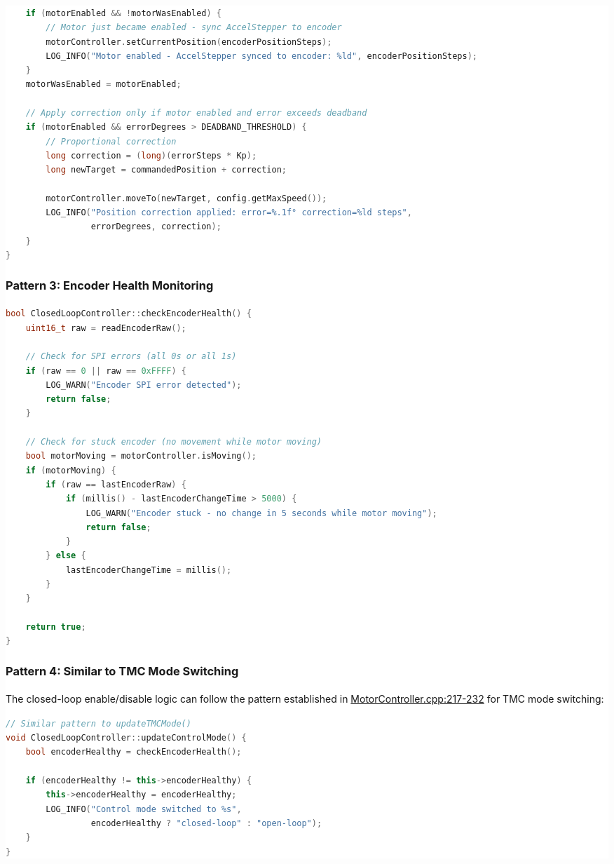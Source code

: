 ```cpp
    if (motorEnabled && !motorWasEnabled) {
        // Motor just became enabled - sync AccelStepper to encoder
        motorController.setCurrentPosition(encoderPositionSteps);
        LOG_INFO("Motor enabled - AccelStepper synced to encoder: %ld", encoderPositionSteps);
    }
    motorWasEnabled = motorEnabled;

    // Apply correction only if motor enabled and error exceeds deadband
    if (motorEnabled && errorDegrees > DEADBAND_THRESHOLD) {
        // Proportional correction
        long correction = (long)(errorSteps * Kp);
        long newTarget = commandedPosition + correction;

        motorController.moveTo(newTarget, config.getMaxSpeed());
        LOG_INFO("Position correction applied: error=%.1f° correction=%ld steps",
                 errorDegrees, correction);
    }
}
```

### Pattern 3: Encoder Health Monitoring
```cpp
bool ClosedLoopController::checkEncoderHealth() {
    uint16_t raw = readEncoderRaw();

    // Check for SPI errors (all 0s or all 1s)
    if (raw == 0 || raw == 0xFFFF) {
        LOG_WARN("Encoder SPI error detected");
        return false;
    }

    // Check for stuck encoder (no movement while motor moving)
    bool motorMoving = motorController.isMoving();
    if (motorMoving) {
        if (raw == lastEncoderRaw) {
            if (millis() - lastEncoderChangeTime > 5000) {
                LOG_WARN("Encoder stuck - no change in 5 seconds while motor moving");
                return false;
            }
        } else {
            lastEncoderChangeTime = millis();
        }
    }

    return true;
}
```

### Pattern 4: Similar to TMC Mode Switching
The closed-loop enable/disable logic can follow the pattern established in [MotorController.cpp:217-232](src/modules/MotorController/MotorController.cpp#L217-L232) for TMC mode switching:
```cpp
// Similar pattern to updateTMCMode()
void ClosedLoopController::updateControlMode() {
    bool encoderHealthy = checkEncoderHealth();

    if (encoderHealthy != this->encoderHealthy) {
        this->encoderHealthy = encoderHealthy;
        LOG_INFO("Control mode switched to %s",
                 encoderHealthy ? "closed-loop" : "open-loop");
    }
}
```
